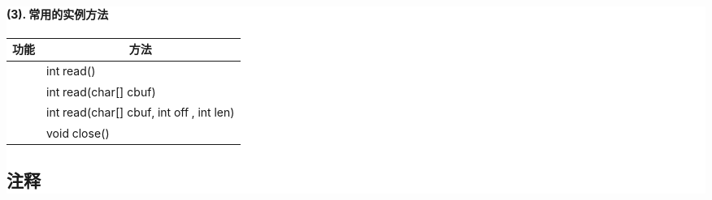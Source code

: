 #### (3). 常用的实例方法

| 功能 | 方法                                     |
| ---- | ---------------------------------------- |
|      | int read()                               |
|      | int read(char[] cbuf)                    |
|      | int read(char[] cbuf, int off , int len) |
|      | void close()                             |



## 注释

[^注0]: ch是对应字符在彪马表中的int类型的标号, 如果在此方法中输入一个char类型的字符, 会自动转换为int类型
[^注1]: 若文件已存在, 这个文件就会被删除掉, 然后重新创建一个空内容的同名文件 ; 若文件不存在, 就会创建出空内容的该文件; 若该文件不存在且该文件的父目录也不存在, 那么这个文件就会创建失败, 本对象也会创建失败, 变量就会指向null
[^注2]: 若文件已存在, 且append的值为true时, 这个文件会被保留, 写入的数据会从文件内容的尾部开始添加 ; 若文件已存在, 且append的值为false时, 这个文件会被删除掉, 然后重新创建一个空内容的同名文件 ; 若文件不存在, 就会创建出空内容的该文件; 若该文件不存在且该文件的父目录也不存在, 那么这个文件就会创建失败, 本对象也会创建失败, 变量就会指向null
[^注3]: off的全称是offset, 意思是偏移量, 也就是离开始的位置有多远
[^注4]: len的全称是length
[^注5]: cbuf的全称是chars buffer, 即字符类型的数组缓冲区
[^注6]: 若文件不存在, 对象就会创建失败, 变量会指向null
[^注7]: **返回的值是**  读取到的字符   在编码表中的  **int数值编号**  , 返回`-1`表示读到了文件的末尾
[^注8]: 返回值是从文件中读取到的字符个数, 返回值为`-1`表示读到了文件的末尾
[^注9]: 返回值为int类型是为了与有参数的read方法保持一致, 返回值可以强转为byte类型, 返回值为`-1`表示读到了文件的末尾
[^注10]: 返回值是从实际文件中读取到的并保存到数组buffer中的元素的个数, 返回值为`-1`表示读到了文件的末尾
[^注11]: 如果n为负数, 则往开头的方向跳,返回值是实际跳过的数据
[^注12]: 会先关闭作为参数的引用流, 然后关闭缓冲流, 因为关闭流并释放所有资源后, 流对象就失去了作为流的功能, 也就不可能被复用, 就没有存在的必要了, 所以最好将流引用和缓冲流引用赋值为null, 使得流对象成为垃圾被垃圾回收器回收,以节约内存资源
[^注13]: 因为关闭流对象并释放有关资源后, 流对象就失去了作为流的功能 , 也就不可能被复用了, 所以调用该方法后最好将流引用赋值为null, 使得流对象成为垃圾被垃圾回收器回收
[^注14]: 该方法可以根据不同的系统平台写入不同的换行分隔符, 可以执行更好, 所以写换行分隔符时最好用这个方法, 而不是直接写
[^15]: `OutputStream out`也可以换成是`String fileName`或者`File file`
[^16]: 只有以流作为参数时才能决定是否开启自动刷新